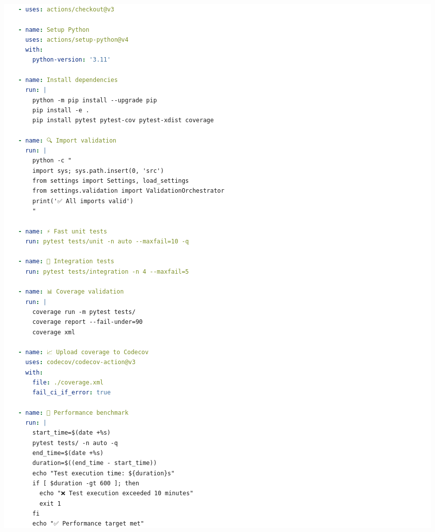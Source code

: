 ```yaml
    - uses: actions/checkout@v3

    - name: Setup Python
      uses: actions/setup-python@v4
      with:
        python-version: '3.11'

    - name: Install dependencies
      run: |
        python -m pip install --upgrade pip
        pip install -e .
        pip install pytest pytest-cov pytest-xdist coverage

    - name: 🔍 Import validation
      run: |
        python -c "
        import sys; sys.path.insert(0, 'src')
        from settings import Settings, load_settings
        from settings.validation import ValidationOrchestrator
        print('✅ All imports valid')
        "

    - name: ⚡ Fast unit tests
      run: pytest tests/unit -n auto --maxfail=10 -q

    - name: 🧪 Integration tests
      run: pytest tests/integration -n 4 --maxfail=5

    - name: 📊 Coverage validation
      run: |
        coverage run -m pytest tests/
        coverage report --fail-under=90
        coverage xml

    - name: 📈 Upload coverage to Codecov
      uses: codecov/codecov-action@v3
      with:
        file: ./coverage.xml
        fail_ci_if_error: true

    - name: 🎯 Performance benchmark
      run: |
        start_time=$(date +%s)
        pytest tests/ -n auto -q
        end_time=$(date +%s)
        duration=$((end_time - start_time))
        echo "Test execution time: ${duration}s"
        if [ $duration -gt 600 ]; then
          echo "❌ Test execution exceeded 10 minutes"
          exit 1
        fi
        echo "✅ Performance target met"
```
